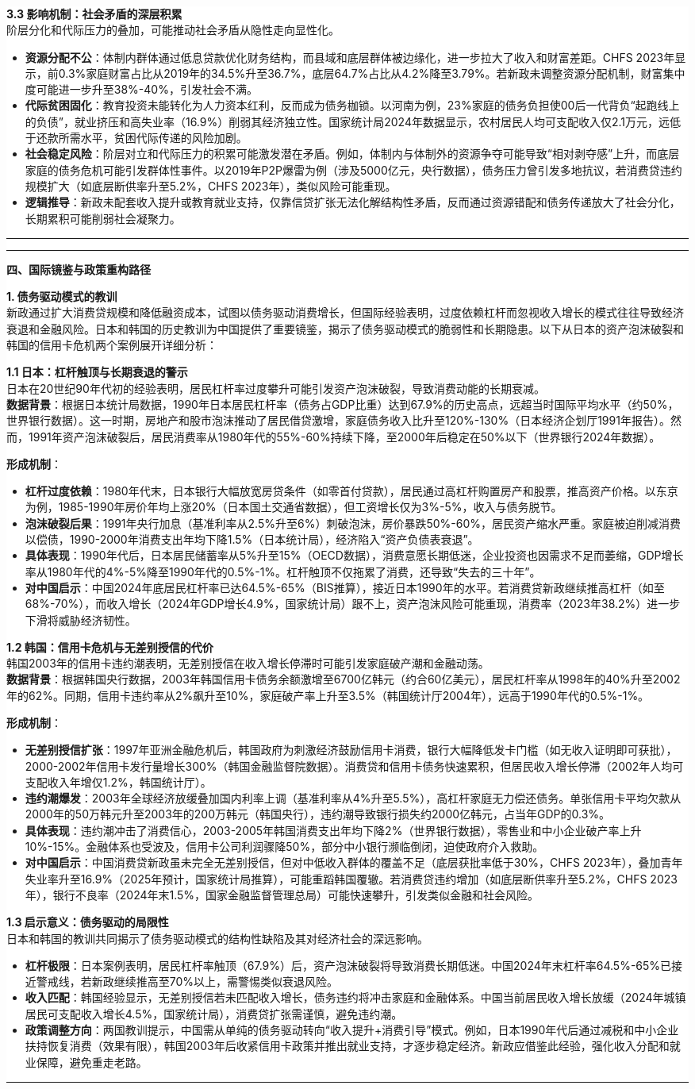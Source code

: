  **3.3 影响机制：社会矛盾的深层积累**  
阶层分化和代际压力的叠加，可能推动社会矛盾从隐性走向显性化。  
- **资源分配不公**：体制内群体通过低息贷款优化财务结构，而县域和底层群体被边缘化，进一步拉大了收入和财富差距。CHFS 2023年显示，前0.3%家庭财富占比从2019年的34.5%升至36.7%，底层64.7%占比从4.2%降至3.79%。若新政未调整资源分配机制，财富集中度可能进一步升至38%-40%，引发社会不满。  
- **代际贫困固化**：教育投资未能转化为人力资本红利，反而成为债务枷锁。以河南为例，23%家庭的债务负担使00后一代背负“起跑线上的负债”，就业挤压和高失业率（16.9%）削弱其经济独立性。国家统计局2024年数据显示，农村居民人均可支配收入仅2.1万元，远低于还款所需水平，贫困代际传递的风险加剧。  
- **社会稳定风险**：阶层对立和代际压力的积累可能激发潜在矛盾。例如，体制内与体制外的资源争夺可能导致“相对剥夺感”上升，而底层家庭的债务危机可能引发群体性事件。以2019年P2P爆雷为例（涉及5000亿元，央行数据），债务压力曾引发多地抗议，若消费贷违约规模扩大（如底层断供率升至5.2%，CHFS 2023年），类似风险可能重现。  
- **逻辑推导**：新政未配套收入提升或教育就业支持，仅靠信贷扩张无法化解结构性矛盾，反而通过资源错配和债务传递放大了社会分化，长期累积可能削弱社会凝聚力。  

----

----



 **四、国际镜鉴与政策重构路径**  

 **1. 债务驱动模式的教训**  
新政通过扩大消费贷规模和降低融资成本，试图以债务驱动消费增长，但国际经验表明，过度依赖杠杆而忽视收入增长的模式往往导致经济衰退和金融风险。日本和韩国的历史教训为中国提供了重要镜鉴，揭示了债务驱动模式的脆弱性和长期隐患。以下从日本的资产泡沫破裂和韩国的信用卡危机两个案例展开详细分析：

 **1.1 日本：杠杆触顶与长期衰退的警示**  
日本在20世纪90年代初的经验表明，居民杠杆率过度攀升可能引发资产泡沫破裂，导致消费动能的长期衰减。  
 **数据背景**：根据日本统计局数据，1990年日本居民杠杆率（债务占GDP比重）达到67.9%的历史高点，远超当时国际平均水平（约50%，世界银行数据）。这一时期，房地产和股市泡沫推动了居民借贷激增，家庭债务收入比升至120%-130%（日本经济企划厅1991年报告）。然而，1991年资产泡沫破裂后，居民消费率从1980年代的55%-60%持续下降，至2000年后稳定在50%以下（世界银行2024年数据）。  

**形成机制**：  
  - **杠杆过度依赖**：1980年代末，日本银行大幅放宽房贷条件（如零首付贷款），居民通过高杠杆购置房产和股票，推高资产价格。以东京为例，1985-1990年房价年均上涨20%（日本国土交通省数据），但工资增长仅为3%-5%，收入与债务脱节。  
  - **泡沫破裂后果**：1991年央行加息（基准利率从2.5%升至6%）刺破泡沫，房价暴跌50%-60%，居民资产缩水严重。家庭被迫削减消费以偿债，1990-2000年消费支出年均下降1.5%（日本统计局），经济陷入“资产负债表衰退”。  
- **具体表现**：1990年代后，日本居民储蓄率从5%升至15%（OECD数据），消费意愿长期低迷，企业投资也因需求不足而萎缩，GDP增长率从1980年代的4%-5%降至1990年代的0.5%-1%。杠杆触顶不仅拖累了消费，还导致“失去的三十年”。  
- **对中国启示**：中国2024年底居民杠杆率已达64.5%-65%（BIS推算），接近日本1990年的水平。若消费贷新政继续推高杠杆（如至68%-70%），而收入增长（2024年GDP增长4.9%，国家统计局）跟不上，资产泡沫风险可能重现，消费率（2023年38.2%）进一步下滑将威胁经济韧性。  

 **1.2 韩国：信用卡危机与无差别授信的代价**  
韩国2003年的信用卡违约潮表明，无差别授信在收入增长停滞时可能引发家庭破产潮和金融动荡。  
 **数据背景**：根据韩国央行数据，2003年韩国信用卡债务余额激增至6700亿韩元（约合60亿美元），居民杠杆率从1998年的40%升至2002年的62%。同期，信用卡违约率从2%飙升至10%，家庭破产率上升至3.5%（韩国统计厅2004年），远高于1990年代的0.5%-1%。  

**形成机制**：  

  - **无差别授信扩张**：1997年亚洲金融危机后，韩国政府为刺激经济鼓励信用卡消费，银行大幅降低发卡门槛（如无收入证明即可获批），2000-2002年信用卡发行量增长300%（韩国金融监督院数据）。消费贷和信用卡债务快速累积，但居民收入增长停滞（2002年人均可支配收入年增仅1.2%，韩国统计厅）。  
  - **违约潮爆发**：2003年全球经济放缓叠加国内利率上调（基准利率从4%升至5.5%），高杠杆家庭无力偿还债务。单张信用卡平均欠款从2000年的50万韩元升至2003年的200万韩元（韩国央行），违约潮导致银行损失约2000亿韩元，占当年GDP的0.3%。  
- **具体表现**：违约潮冲击了消费信心，2003-2005年韩国消费支出年均下降2%（世界银行数据），零售业和中小企业破产率上升10%-15%。金融体系也受波及，信用卡公司利润骤降50%，部分中小银行濒临倒闭，迫使政府介入救助。  
- **对中国启示**：中国消费贷新政虽未完全无差别授信，但对中低收入群体的覆盖不足（底层获批率低于30%，CHFS 2023年），叠加青年失业率升至16.9%（2025年预计，国家统计局推算），可能重蹈韩国覆辙。若消费贷违约增加（如底层断供率升至5.2%，CHFS 2023年），银行不良率（2024年末1.5%，国家金融监督管理总局）可能快速攀升，引发类似金融和社会风险。  

 **1.3 启示意义：债务驱动的局限性**  
日本和韩国的教训共同揭示了债务驱动模式的结构性缺陷及其对经济社会的深远影响。  
- **杠杆极限**：日本案例表明，居民杠杆率触顶（67.9%）后，资产泡沫破裂将导致消费长期低迷。中国2024年末杠杆率64.5%-65%已接近警戒线，若新政继续推高至70%以上，需警惕类似衰退风险。  
- **收入匹配**：韩国经验显示，无差别授信若未匹配收入增长，债务违约将冲击家庭和金融体系。中国当前居民收入增长放缓（2024年城镇居民可支配收入增长4.5%，国家统计局），消费贷扩张需谨慎，避免违约潮。  
- **政策调整方向**：两国教训提示，中国需从单纯的债务驱动转向“收入提升+消费引导”模式。例如，日本1990年代后通过减税和中小企业扶持恢复消费（效果有限），韩国2003年后收紧信用卡政策并推出就业支持，才逐步稳定经济。新政应借鉴此经验，强化收入分配和就业保障，避免重走老路。  

---